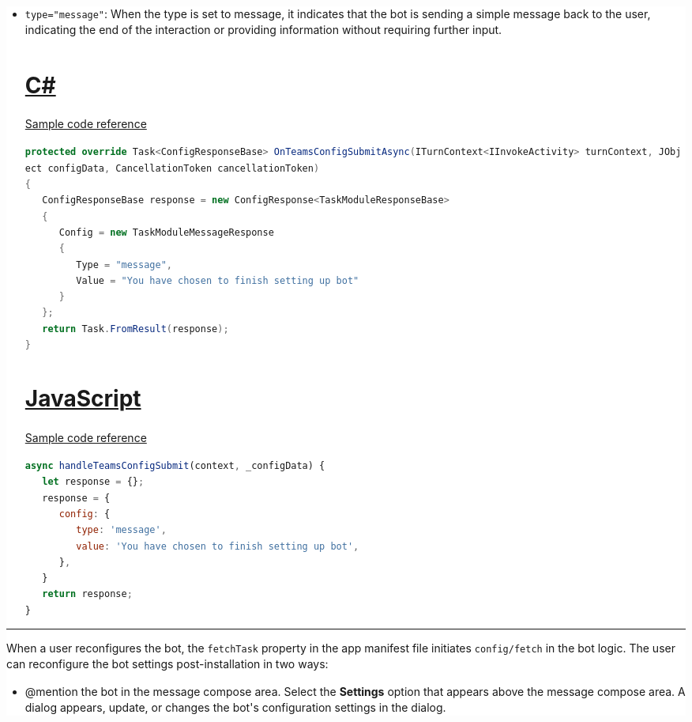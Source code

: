 
* `type="message"`: When the type is set to message, it indicates that the bot is sending a simple message back to the user, indicating the end of the interaction or providing information without requiring further input.

  # [C#](#tab/teams-bot-sdk3)

   [Sample code reference](https://github.com/OfficeDev/Microsoft-Teams-Samples/blob/main/samples/bot-configuration-app-auth/csharp/Bot%20configuration/Bots/TeamsBot.cs#L102-L114)

   ```csharp
   protected override Task<ConfigResponseBase> OnTeamsConfigSubmitAsync(ITurnContext<IInvokeActivity> turnContext, JObject configData, CancellationToken cancellationToken)
   {
      ConfigResponseBase response = new ConfigResponse<TaskModuleResponseBase>
      {
         Config = new TaskModuleMessageResponse
         {
            Type = "message",
            Value = "You have chosen to finish setting up bot"
         }
      };
      return Task.FromResult(response);
   }
   ```

  # [JavaScript](#tab/JS3)

   [Sample code reference](https://github.com/OfficeDev/Microsoft-Teams-Samples/blob/main/samples/bot-configuration-app-auth/nodejs/teamsBot.js#L72-L83)

   ```javascript
   async handleTeamsConfigSubmit(context, _configData) {
      let response = {};
      response = {
         config: {
            type: 'message',
            value: 'You have chosen to finish setting up bot',
         },
      }
      return response;
   }
   ```

---

When a user reconfigures the bot, the `fetchTask` property in the app manifest file initiates `config/fetch` in the bot logic. The user can reconfigure the bot settings post-installation in two ways:

* @mention the bot in the message compose area. Select the **Settings** option that appears above the message compose area. A dialog appears, update, or changes the bot's configuration settings in the dialog.
